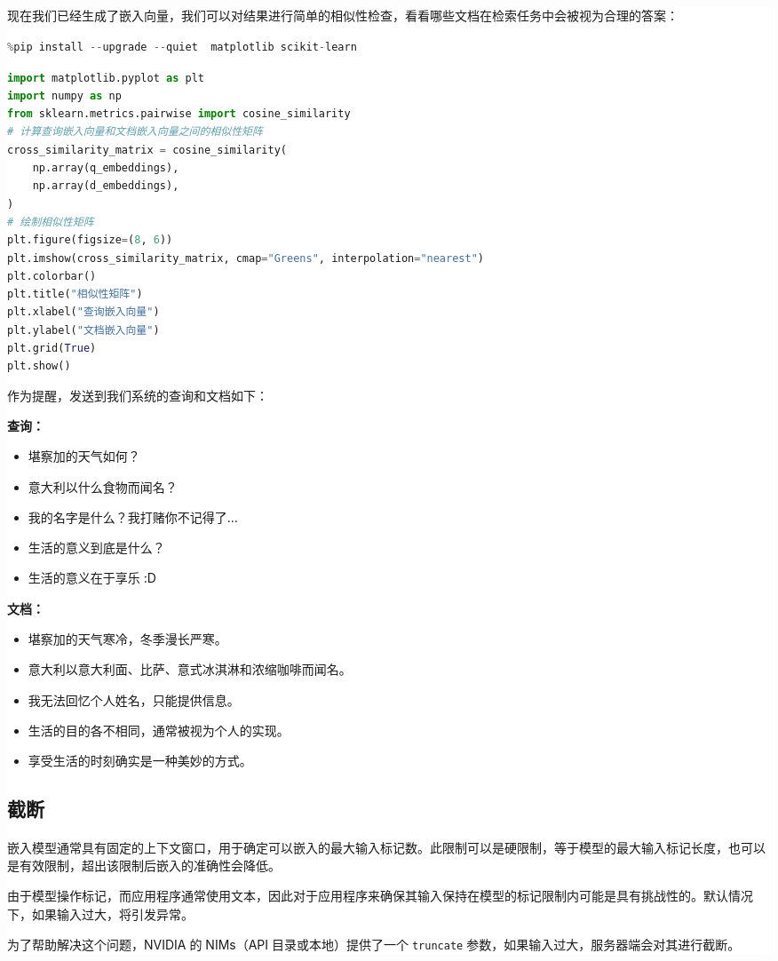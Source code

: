 现在我们已经生成了嵌入向量，我们可以对结果进行简单的相似性检查，看看哪些文档在检索任务中会被视为合理的答案：

```python
%pip install --upgrade --quiet  matplotlib scikit-learn
```

```python
import matplotlib.pyplot as plt
import numpy as np
from sklearn.metrics.pairwise import cosine_similarity
# 计算查询嵌入向量和文档嵌入向量之间的相似性矩阵
cross_similarity_matrix = cosine_similarity(
    np.array(q_embeddings),
    np.array(d_embeddings),
)
# 绘制相似性矩阵
plt.figure(figsize=(8, 6))
plt.imshow(cross_similarity_matrix, cmap="Greens", interpolation="nearest")
plt.colorbar()
plt.title("相似性矩阵")
plt.xlabel("查询嵌入向量")
plt.ylabel("文档嵌入向量")
plt.grid(True)
plt.show()
```

作为提醒，发送到我们系统的查询和文档如下：

**查询：**

- 堪察加的天气如何？

- 意大利以什么食物而闻名？

- 我的名字是什么？我打赌你不记得了…

- 生活的意义到底是什么？

- 生活的意义在于享乐 :D

**文档：**

- 堪察加的天气寒冷，冬季漫长严寒。

- 意大利以意大利面、比萨、意式冰淇淋和浓缩咖啡而闻名。

- 我无法回忆个人姓名，只能提供信息。

- 生活的目的各不相同，通常被视为个人的实现。

- 享受生活的时刻确实是一种美妙的方式。

## 截断

嵌入模型通常具有固定的上下文窗口，用于确定可以嵌入的最大输入标记数。此限制可以是硬限制，等于模型的最大输入标记长度，也可以是有效限制，超出该限制后嵌入的准确性会降低。

由于模型操作标记，而应用程序通常使用文本，因此对于应用程序来确保其输入保持在模型的标记限制内可能是具有挑战性的。默认情况下，如果输入过大，将引发异常。

为了帮助解决这个问题，NVIDIA 的 NIMs（API 目录或本地）提供了一个 `truncate` 参数，如果输入过大，服务器端会对其进行截断。
